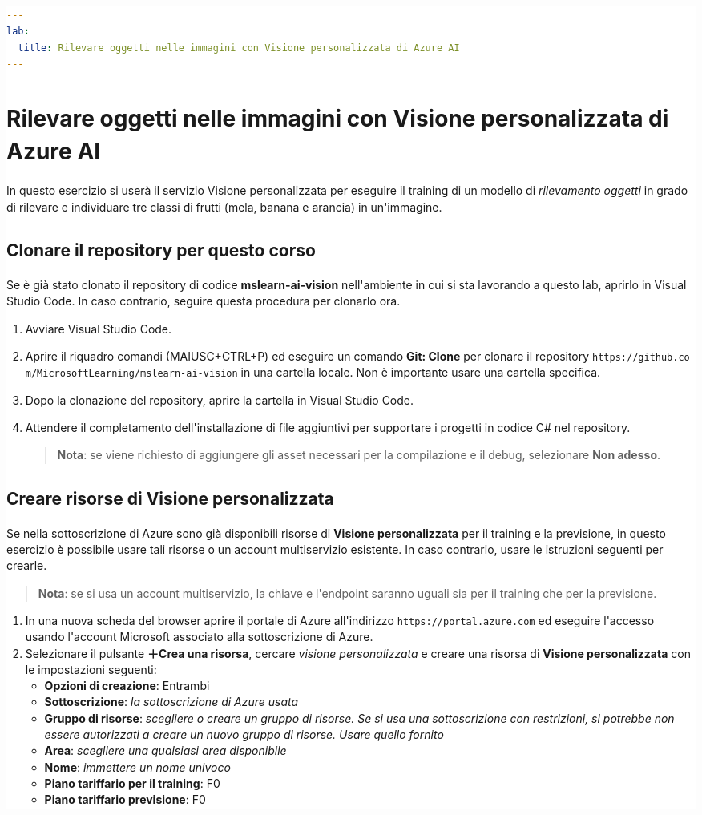 ```yaml
---
lab:
  title: Rilevare oggetti nelle immagini con Visione personalizzata di Azure AI
---
```


# Rilevare oggetti nelle immagini con Visione personalizzata di Azure AI

In questo esercizio si userà il servizio Visione personalizzata per eseguire il training di un modello di *rilevamento oggetti* in grado di rilevare e individuare tre classi di frutti (mela, banana e arancia) in un'immagine.

## Clonare il repository per questo corso

Se è già stato clonato il repository di codice **mslearn-ai-vision** nell'ambiente in cui si sta lavorando a questo lab, aprirlo in Visual Studio Code. In caso contrario, seguire questa procedura per clonarlo ora.

1. Avviare Visual Studio Code.
2. Aprire il riquadro comandi (MAIUSC+CTRL+P) ed eseguire un comando **Git: Clone** per clonare il repository `https://github.com/MicrosoftLearning/mslearn-ai-vision` in una cartella locale. Non è importante usare una cartella specifica.
3. Dopo la clonazione del repository, aprire la cartella in Visual Studio Code.
4. Attendere il completamento dell'installazione di file aggiuntivi per supportare i progetti in codice C# nel repository.

    > **Nota**: se viene richiesto di aggiungere gli asset necessari per la compilazione e il debug, selezionare **Non adesso**.

## Creare risorse di Visione personalizzata

Se nella sottoscrizione di Azure sono già disponibili risorse di **Visione personalizzata** per il training e la previsione, in questo esercizio è possibile usare tali risorse o un account multiservizio esistente. In caso contrario, usare le istruzioni seguenti per crearle.

> **Nota**: se si usa un account multiservizio, la chiave e l'endpoint saranno uguali sia per il training che per la previsione.

1. In una nuova scheda del browser aprire il portale di Azure all'indirizzo `https://portal.azure.com` ed eseguire l'accesso usando l'account Microsoft associato alla sottoscrizione di Azure.
2. Selezionare il pulsante **&#65291;Crea una risorsa**, cercare *visione personalizzata* e creare una risorsa di **Visione personalizzata** con le impostazioni seguenti:
    - **Opzioni di creazione**: Entrambi
    - **Sottoscrizione**: *la sottoscrizione di Azure usata*
    - **Gruppo di risorse**: *scegliere o creare un gruppo di risorse. Se si usa una sottoscrizione con restrizioni, si potrebbe non essere autorizzati a creare un nuovo gruppo di risorse. Usare quello fornito*
    - **Area**: *scegliere una qualsiasi area disponibile*
    - **Nome**: *immettere un nome univoco*
    - **Piano tariffario per il training**: F0
    - **Piano tariffario previsione**: F0
